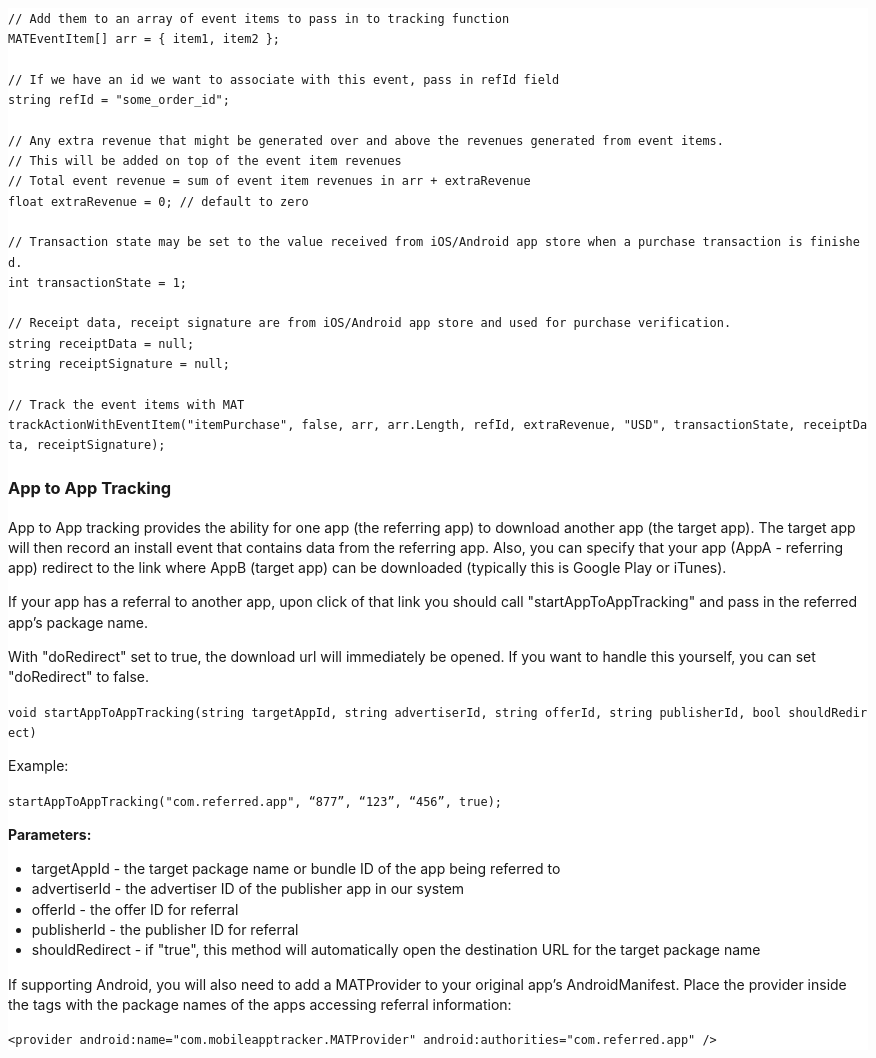 	// Add them to an array of event items to pass in to tracking function
	MATEventItem[] arr = { item1, item2 };

	// If we have an id we want to associate with this event, pass in refId field
	string refId = "some_order_id";

	// Any extra revenue that might be generated over and above the revenues generated from event items.
	// This will be added on top of the event item revenues
	// Total event revenue = sum of event item revenues in arr + extraRevenue
	float extraRevenue = 0; // default to zero

	// Transaction state may be set to the value received from iOS/Android app store when a purchase transaction is finished. 
	int transactionState = 1;

	// Receipt data, receipt signature are from iOS/Android app store and used for purchase verification.
	string receiptData = null;
	string receiptSignature = null;

	// Track the event items with MAT
	trackActionWithEventItem("itemPurchase", false, arr, arr.Length, refId, extraRevenue, "USD", transactionState, receiptData, receiptSignature);

### App to App Tracking

App to App tracking provides the ability for one app (the referring app) to download another app (the target app). 
The target app will then record an install event that contains data from the referring app. Also, you can specify that your 
app (AppA - referring app) redirect to the link where AppB (target app) can be downloaded (typically this is Google Play or iTunes).

If your app has a referral to another app, upon click of that link you should call "startAppToAppTracking" and pass in the referred app’s package name.

With "doRedirect" set to true, the download url will immediately be opened.
If you want to handle this yourself, you can set "doRedirect" to false.

	void startAppToAppTracking(string targetAppId, string advertiserId, string offerId, string publisherId, bool shouldRedirect)

Example:

	startAppToAppTracking("com.referred.app", “877”, “123”, “456”, true);

__Parameters:__

- targetAppId - the target package name or bundle ID of the app being referred to
- advertiserId - the advertiser ID of the publisher app in our system
- offerId - the offer ID for referral
- publisherId - the publisher ID for referral
- shouldRedirect - if "true", this method will automatically open the destination URL for the target package name

If supporting Android, you will also need to add a MATProvider to your original app’s AndroidManifest.
Place the provider inside the tags with the package names of the apps accessing referral information:

	<provider android:name="com.mobileapptracker.MATProvider" android:authorities="com.referred.app" />